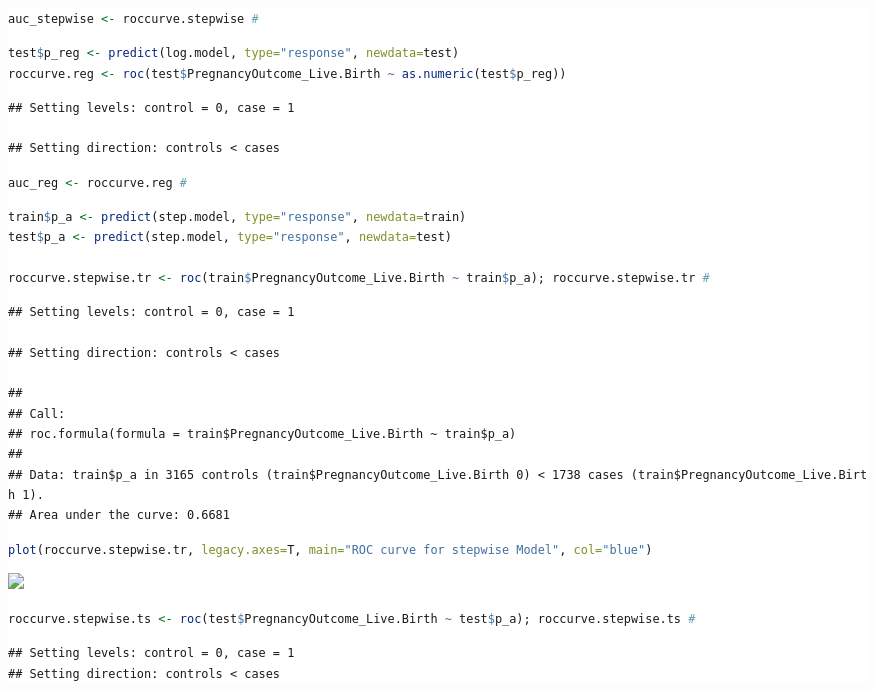 ``` r
auc_stepwise <- roccurve.stepwise # 
```

``` r
test$p_reg <- predict(log.model, type="response", newdata=test)
roccurve.reg <- roc(test$PregnancyOutcome_Live.Birth ~ as.numeric(test$p_reg))
```

    ## Setting levels: control = 0, case = 1

    ## Setting direction: controls < cases

``` r
auc_reg <- roccurve.reg #
```

``` r
train$p_a <- predict(step.model, type="response", newdata=train)
test$p_a <- predict(step.model, type="response", newdata=test)

roccurve.stepwise.tr <- roc(train$PregnancyOutcome_Live.Birth ~ train$p_a); roccurve.stepwise.tr # 
```

    ## Setting levels: control = 0, case = 1

    ## Setting direction: controls < cases

    ## 
    ## Call:
    ## roc.formula(formula = train$PregnancyOutcome_Live.Birth ~ train$p_a)
    ## 
    ## Data: train$p_a in 3165 controls (train$PregnancyOutcome_Live.Birth 0) < 1738 cases (train$PregnancyOutcome_Live.Birth 1).
    ## Area under the curve: 0.6681

``` r
plot(roccurve.stepwise.tr, legacy.axes=T, main="ROC curve for stepwise Model", col="blue")
```

![](Final-project-260-recepie_files/figure-gfm/unnamed-chunk-60-1.png)

``` r
roccurve.stepwise.ts <- roc(test$PregnancyOutcome_Live.Birth ~ test$p_a); roccurve.stepwise.ts # 
```

    ## Setting levels: control = 0, case = 1
    ## Setting direction: controls < cases
